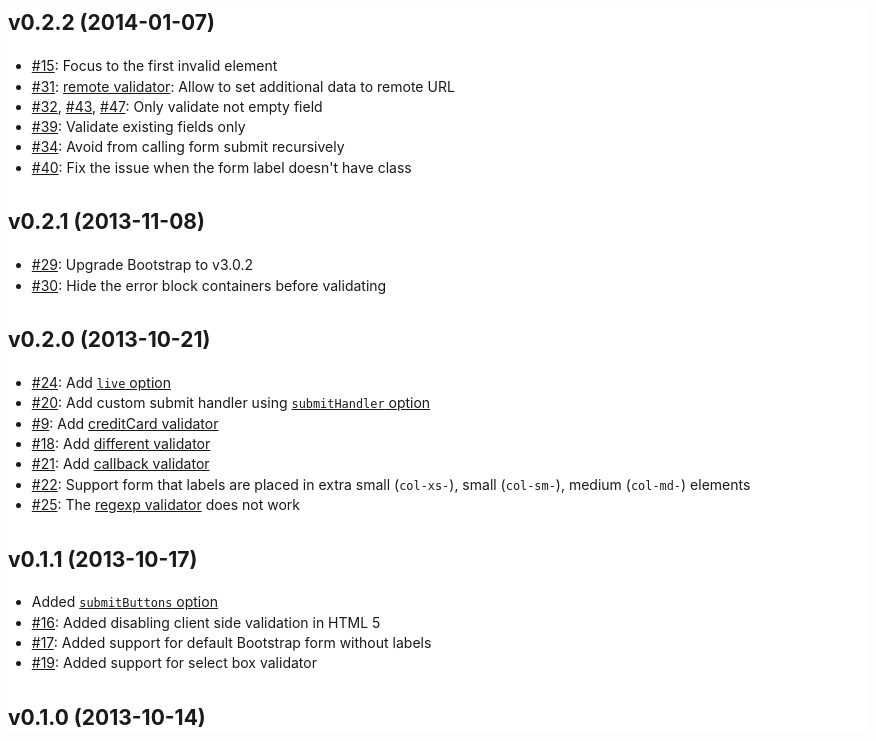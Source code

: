 ## v0.2.2 (2014-01-07)

* [#15](https://github.com/formvalidation/formvalidation/issues/15): Focus to the first invalid element
* [#31](https://github.com/formvalidation/formvalidation/issues/31): [remote validator](http://formvalidation.io/validators/remote/): Allow to set additional data to remote URL
* [#32](https://github.com/formvalidation/formvalidation/issues/32), [#43](https://github.com/formvalidation/formvalidation/issues/43), [#47](https://github.com/formvalidation/formvalidation/issues/47): Only validate not empty field
* [#39](https://github.com/formvalidation/formvalidation/issues/39): Validate existing fields only
* [#34](https://github.com/formvalidation/formvalidation/issues/34): Avoid from calling form submit recursively
* [#40](https://github.com/formvalidation/formvalidation/issues/40): Fix the issue when the form label doesn't have class

## v0.2.1 (2013-11-08)

* [#29](https://github.com/formvalidation/formvalidation/issues/29): Upgrade Bootstrap to v3.0.2
* [#30](https://github.com/formvalidation/formvalidation/issues/30): Hide the error block containers before validating

## v0.2.0 (2013-10-21)

* [#24](https://github.com/formvalidation/formvalidation/issues/24): Add [```live``` option](http://formvalidation.io/settings/#live)
* [#20](https://github.com/formvalidation/formvalidation/issues/20): Add custom submit handler using [```submitHandler``` option](http://formvalidation.io/settings/#submit-handler)
* [#9](https://github.com/formvalidation/formvalidation/issues/9): Add [creditCard validator](http://formvalidation.io/validators/creditCard/)
* [#18](https://github.com/formvalidation/formvalidation/issues/18): Add [different validator](http://formvalidation.io/validators/different/)
* [#21](https://github.com/formvalidation/formvalidation/issues/21): Add [callback validator](http://formvalidation.io/validators/callback/)
* [#22](https://github.com/formvalidation/formvalidation/issues/22): Support form that labels are placed in extra small (```col-xs-```), small (```col-sm-```), medium (```col-md-```) elements
* [#25](https://github.com/formvalidation/formvalidation/issues/25): The [regexp validator](http://formvalidation.io/validators/regexp/) does not work

## v0.1.1 (2013-10-17)

* Added [```submitButtons``` option](http://formvalidation.io/settings/#submit-buttons)
* [#16](https://github.com/formvalidation/formvalidation/issues/16): Added disabling client side validation in HTML 5
* [#17](https://github.com/formvalidation/formvalidation/issues/17): Added support for default Bootstrap form without labels
* [#19](https://github.com/formvalidation/formvalidation/issues/19): Added support for select box validator

## v0.1.0 (2013-10-14)
